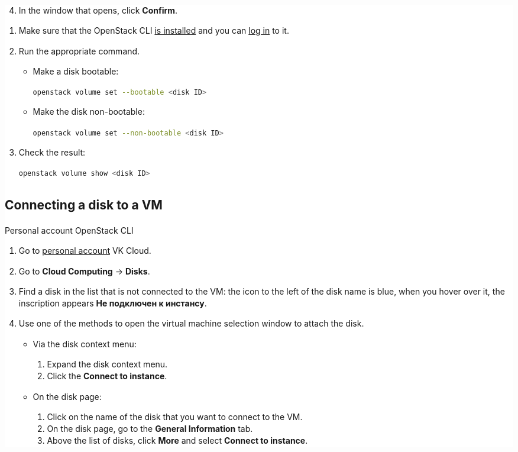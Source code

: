 4. In the window that opens, click **Confirm**.

</tabpanel>

<tabpanel>

1. Make sure that the OpenStack CLI [is installed](/en/base/account/project/cli/setup) and you can [log in](/en/base/account/project/cli/authorization) to it.

2. Run the appropriate command.

   - Make a disk bootable:

      ```bash
      openstack volume set --bootable <disk ID>
      ```

   - Make the disk non-bootable:

      ```bash
      openstack volume set --non-bootable <disk ID>
      ```

3. Check the result:

   ```bash
   openstack volume show <disk ID>
   ```

</tabpanel>
</tabs>

## Connecting a disk to a VM

<tabs>

<tablist>
<tab>Personal account</tab>
<tab>OpenStack CLI</tab>
</tablist>

<tabpanel>

1. Go to [personal account](https://mcs.mail.ru/app/en) VK Cloud.
2. Go to **Cloud Computing** → **Disks**.
3. Find a disk in the list that is not connected to the VM: the icon to the left of the disk name is blue, when you hover over it, the inscription appears **Не подключен к инстансу**.
4. Use one of the methods to open the virtual machine selection window to attach the disk.

   - Via the disk context menu:

      1. Expand the disk context menu.
      2. Click the **Connect to instance**.

   - On the disk page:

      1. Click on the name of the disk that you want to connect to the VM.
      2. On the disk page, go to the **General Information** tab.
      3. Above the list of disks, click **More** and select **Connect to instance**.
